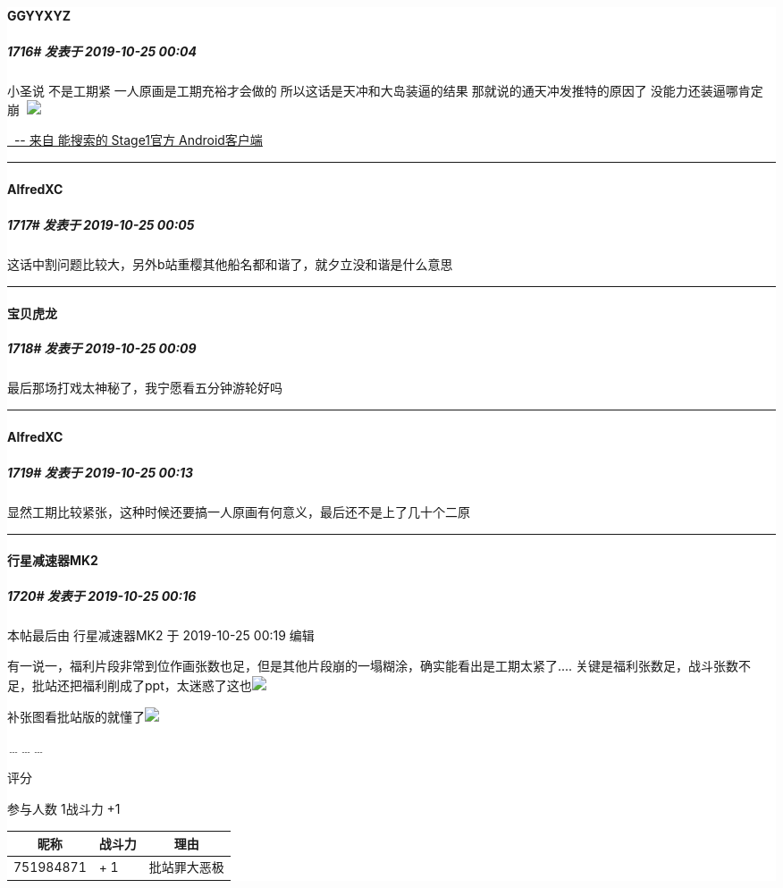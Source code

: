 ####  GGYYXYZ  
##### 1716#       发表于 2019-10-25 00:04


小圣说 不是工期紧 一人原画是工期充裕才会做的 所以这话是天冲和大岛装逼的结果 那就说的通天冲发推特的原因了 没能力还装逼哪肯定崩  <img src="https://static.saraba1st.com/image/smiley/face2017/003.png" referrerpolicy="no-referrer">

[  -- 来自 能搜索的 Stage1官方 Android客户端](https://www.coolapk.com/apk/140634)


-----

####  AlfredXC  
##### 1717#       发表于 2019-10-25 00:05


这话中割问题比较大，另外b站重樱其他船名都和谐了，就夕立没和谐是什么意思


-----

####  宝贝虎龙  
##### 1718#       发表于 2019-10-25 00:09


最后那场打戏太神秘了，我宁愿看五分钟游轮好吗


-----

####  AlfredXC  
##### 1719#       发表于 2019-10-25 00:13


显然工期比较紧张，这种时候还要搞一人原画有何意义，最后还不是上了几十个二原


-----

####  行星减速器MK2  
##### 1720#       发表于 2019-10-25 00:16


 本帖最后由 行星减速器MK2 于 2019-10-25 00:19 编辑 

有一说一，福利片段非常到位作画张数也足，但是其他片段崩的一塌糊涂，确实能看出是工期太紧了....
关键是福利张数足，战斗张数不足，批站还把福利削成了ppt，太迷惑了这也<img src="https://static.saraba1st.com/image/smiley/face2017/001.png" referrerpolicy="no-referrer">

补张图看批站版的就懂了<img src="https://i.loli.net/2019/10/25/QSlBNy21iaxJOqH.gif" referrerpolicy="no-referrer">


﹍﹍﹍

评分


 参与人数 1战斗力 +1

|昵称|战斗力|理由|
|----|---|---|
| 751984871| + 1|批站罪大恶极|
